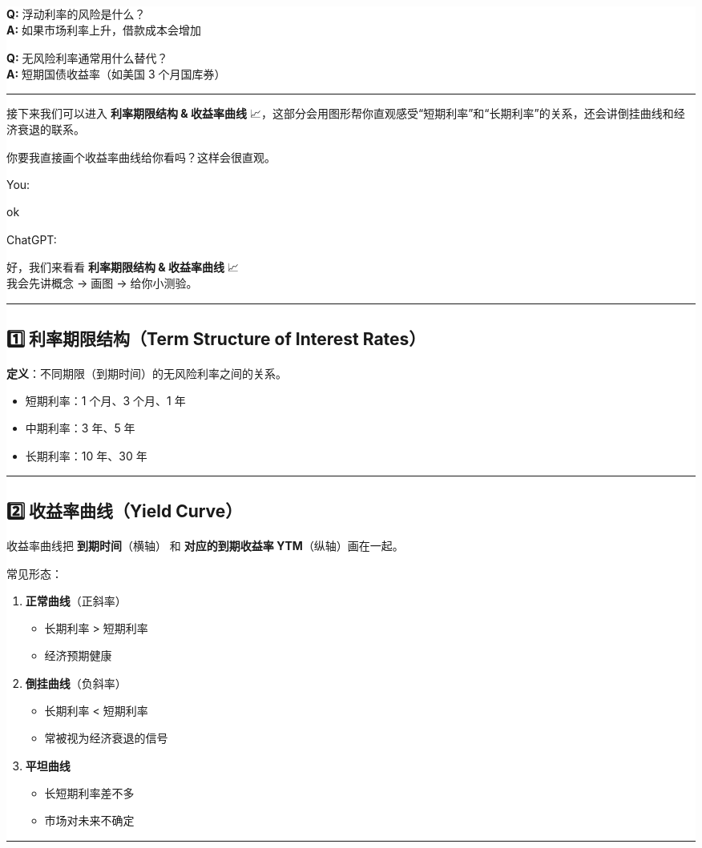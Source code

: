 **Q:** 浮动利率的风险是什么？  
**A:** 如果市场利率上升，借款成本会增加

**Q:** 无风险利率通常用什么替代？  
**A:** 短期国债收益率（如美国 3 个月国库券）

---

接下来我们可以进入 **利率期限结构 & 收益率曲线** 📈，这部分会用图形帮你直观感受“短期利率”和“长期利率”的关系，还会讲倒挂曲线和经济衰退的联系。

你要我直接画个收益率曲线给你看吗？这样会很直观。

You: 

ok

ChatGPT: 

好，我们来看看 **利率期限结构 & 收益率曲线** 📈  
我会先讲概念 → 画图 → 给你小测验。

---

## 1️⃣ 利率期限结构（Term Structure of Interest Rates）

**定义**：不同期限（到期时间）的无风险利率之间的关系。

-   短期利率：1 个月、3 个月、1 年
    
-   中期利率：3 年、5 年
    
-   长期利率：10 年、30 年
    

---

## 2️⃣ 收益率曲线（Yield Curve）

收益率曲线把 **到期时间**（横轴） 和 **对应的到期收益率 YTM**（纵轴）画在一起。

常见形态：

1.  **正常曲线**（正斜率）
    
    -   长期利率 > 短期利率
        
    -   经济预期健康
        
2.  **倒挂曲线**（负斜率）
    
    -   长期利率 < 短期利率
        
    -   常被视为经济衰退的信号
        
3.  **平坦曲线**
    
    -   长短期利率差不多
        
    -   市场对未来不确定
        

---
